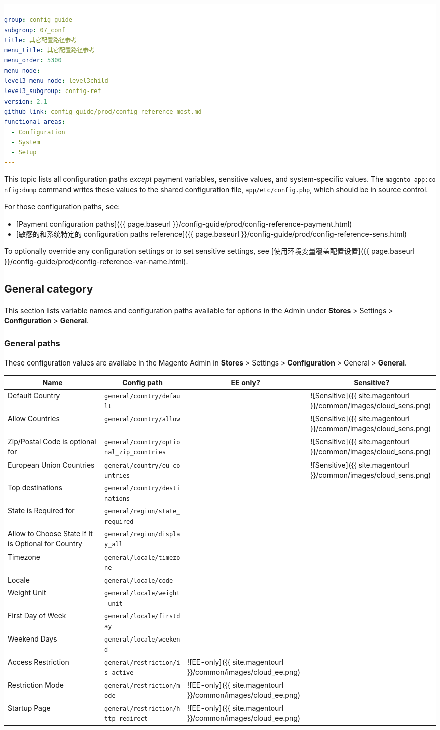```yaml
---
group: config-guide
subgroup: 07_conf
title: 其它配置路径参考
menu_title: 其它配置路径参考
menu_order: 5300
menu_node:
level3_menu_node: level3child
level3_subgroup: config-ref
version: 2.1
github_link: config-guide/prod/config-reference-most.md
functional_areas:
  - Configuration
  - System
  - Setup
---
```


This topic lists all configuration paths _except_ payment variables, sensitive values, and system-specific values. The [`magento app:config:dump` command](http://devdocs.magento.com/guides/v2.2/config-guide/cli/config-cli-subcommands-config-mgmt-export.html) writes these values to the shared configuration file, `app/etc/config.php`, which should be in source control.

For those configuration paths, see:

*	[Payment configuration paths]({{ page.baseurl }}/config-guide/prod/config-reference-payment.html)
*	[敏感的和系统特定的 configuration paths reference]({{ page.baseurl }}/config-guide/prod/config-reference-sens.html)

To optionally override any configuration settings or to set sensitive settings, see [使用环境变量覆盖配置设置]({{ page.baseurl }}/config-guide/prod/config-reference-var-name.html).

## General category
This section lists variable names and configuration paths available for options in the Admin under **Stores** > Settings > **Configuration** > **General**.

### General paths
These configuration values are availabe in the Magento Admin in **Stores** > Settings > **Configuration** > General > **General**.

Name  | Config path | EE only? | Sensitive? |
|--------------|--------------|--------------|--------------|
Default Country | `general/country/default` |  | ![Sensitive]({{ site.magentourl }}/common/images/cloud_sens.png) |
Allow Countries | `general/country/allow` |  | ![Sensitive]({{ site.magentourl }}/common/images/cloud_sens.png) |
Zip/Postal Code is optional for | `general/country/optional_zip_countries` |  | ![Sensitive]({{ site.magentourl }}/common/images/cloud_sens.png) |
European Union Countries | `general/country/eu_countries` |  | ![Sensitive]({{ site.magentourl }}/common/images/cloud_sens.png) |
Top destinations | `general/country/destinations` |  |
State is Required for | `general/region/state_required` |  |
Allow to Choose State if It is Optional for Country | `general/region/display_all` |  | |
Timezone | `general/locale/timezone` |  | |
Locale | `general/locale/code` |  | |
Weight Unit | `general/locale/weight_unit` |  | |
First Day of Week | `general/locale/firstday` |  | |
Weekend Days | `general/locale/weekend` |  | |
Access Restriction | `general/restriction/is_active` | ![EE-only]({{ site.magentourl }}/common/images/cloud_ee.png) | |
Restriction Mode | `general/restriction/mode` | ![EE-only]({{ site.magentourl }}/common/images/cloud_ee.png) | |
Startup Page | `general/restriction/http_redirect` | ![EE-only]({{ site.magentourl }}/common/images/cloud_ee.png) | |